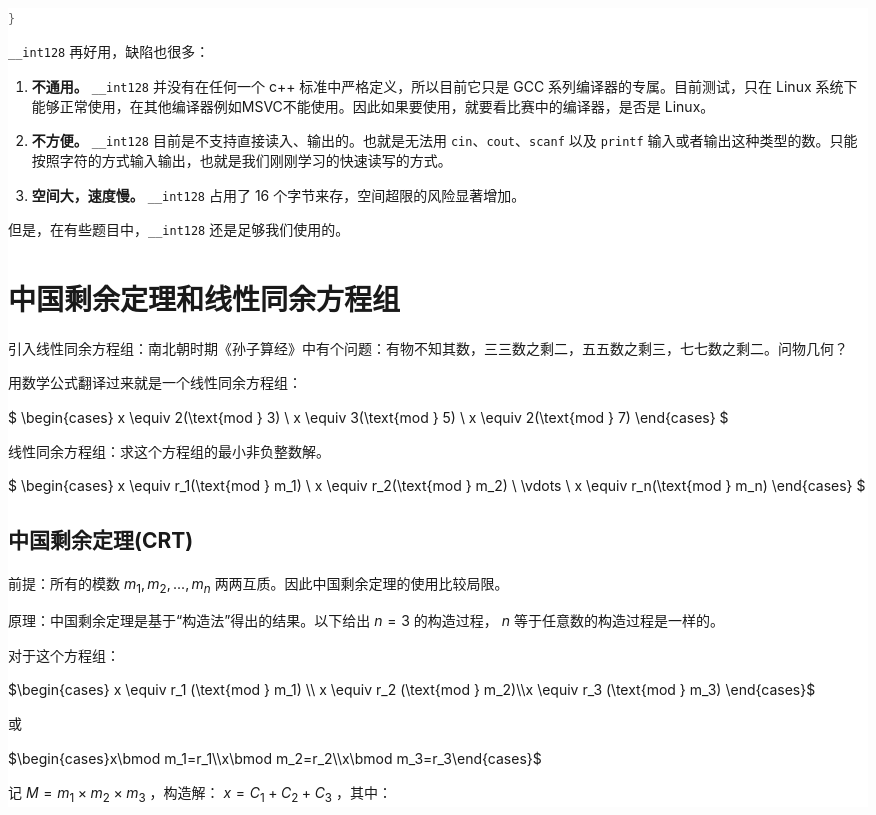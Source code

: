 ```cpp
}
```

`__int128` 再好用，缺陷也很多：

1. **不通用。** `__int128` 并没有在任何一个 c++ 标准中严格定义，所以目前它只是 GCC 系列编译器的专属。目前测试，只在 Linux 系统下能够正常使用，在其他编译器例如MSVC不能使用。因此如果要使用，就要看比赛中的编译器，是否是 Linux。

2. **不方便。** `__int128` 目前是不支持直接读入、输出的。也就是无法用 `cin`、`cout`、`scanf` 以及 `printf` 输入或者输出这种类型的数。只能按照字符的方式输入输出，也就是我们刚刚学习的快速读写的方式。

3. **空间大，速度慢。** `__int128` 占用了 16 个字节来存，空间超限的风险显著增加。

但是，在有些题目中，`__int128` 还是足够我们使用的。

# 中国剩余定理和线性同余方程组

引入线性同余方程组：南北朝时期《孙子算经》中有个问题：有物不知其数，三三数之剩二，五五数之剩三，七七数之剩二。问物几何？

用数学公式翻译过来就是一个线性同余方程组：

$
\begin{cases} 
x \equiv 2(\text{mod } 3) \\ 
x \equiv 3(\text{mod } 5) \\ 
x \equiv 2(\text{mod } 7)
\end{cases}
$

线性同余方程组：求这个方程组的最小非负整数解。

$
\begin{cases} 
x \equiv r_1(\text{mod } m_1) \\ 
x \equiv r_2(\text{mod } m_2) \\ 
\vdots \\ 
x \equiv r_n(\text{mod } m_n)
\end{cases}
$
## 中国剩余定理(CRT)

前提：所有的模数 $m_1, m_2, ..., m_n$ 两两互质。因此中国剩余定理的使用比较局限。

原理：中国剩余定理是基于“构造法”得出的结果。以下给出 $n = 3$ 的构造过程， $n$ 等于任意数的构造过程是一样的。

对于这个方程组： 

$\begin{cases} x \equiv r_1 (\text{mod } m_1) \\ x \equiv r_2 (\text{mod } m_2)\\x \equiv r_3 (\text{mod } m_3) \end{cases}$ 

或

$\begin{cases}x\bmod m_1=r_1\\x\bmod m_2=r_2\\x\bmod m_3=r_3\end{cases}$ 

记 $M = m_1 \times m_2 \times m_3$ ，构造解： $x = C_1 + C_2 + C_3$ ，其中：
